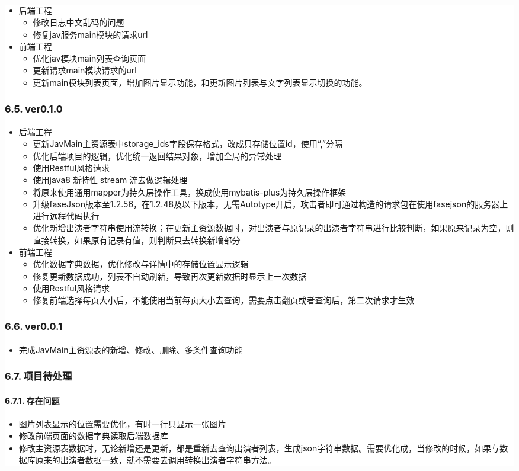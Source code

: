 - 后端工程
    - 修改日志中文乱码的问题
    - 修复jav服务main模块的请求url
- 前端工程
    - 优化jav模块main列表查询页面
    - 更新请求main模块请求的url
    - 更新main模块列表页面，增加图片显示功能，和更新图片列表与文字列表显示切换的功能。

### 6.5. ver0.1.0

- 后端工程
    - 更新JavMain主资源表中storage_ids字段保存格式，改成只存储位置id，使用“,”分隔
    - 优化后端项目的逻辑，优化统一返回结果对象，增加全局的异常处理
    - 使用Restful风格请求
    - 使用java8 新特性 stream 流去做逻辑处理
    - 将原来使用通用mapper为持久层操作工具，换成使用mybatis-plus为持久层操作框架
    - 升级faseJson版本至1.2.56，在1.2.48及以下版本，无需Autotype开启，攻击者即可通过构造的请求包在使用fasejson的服务器上进行远程代码执行
    - 优化新增出演者字符串使用流转换；在更新主资源数据时，对出演者与原记录的出演者字符串进行比较判断，如果原来记录为空，则直接转换，如果原有记录有值，则判断只去转换新增部分
- 前端工程
    - 优化数据字典数据，优化修改与详情中的存储位置显示逻辑
    - 修复更新数据成功，列表不自动刷新，导致再次更新数据时显示上一次数据
    - 使用Restful风格请求
    - 修复前端选择每页大小后，不能使用当前每页大小去查询，需要点击翻页或者查询后，第二次请求才生效

### 6.6. ver0.0.1

- 完成JavMain主资源表的新增、修改、删除、多条件查询功能

### 6.7. 项目待处理
#### 6.7.1. 存在问题

- 图片列表显示的位置需要优化，有时一行只显示一张图片
- 修改前端页面的数据字典读取后端数据库
- 修改主资源表数据时，无论新增还是更新，都是重新去查询出演者列表，生成json字符串数据。需要优化成，当修改的时候，如果与数据库原来的出演者数据一致，就不需要去调用转换出演者字符串方法。



